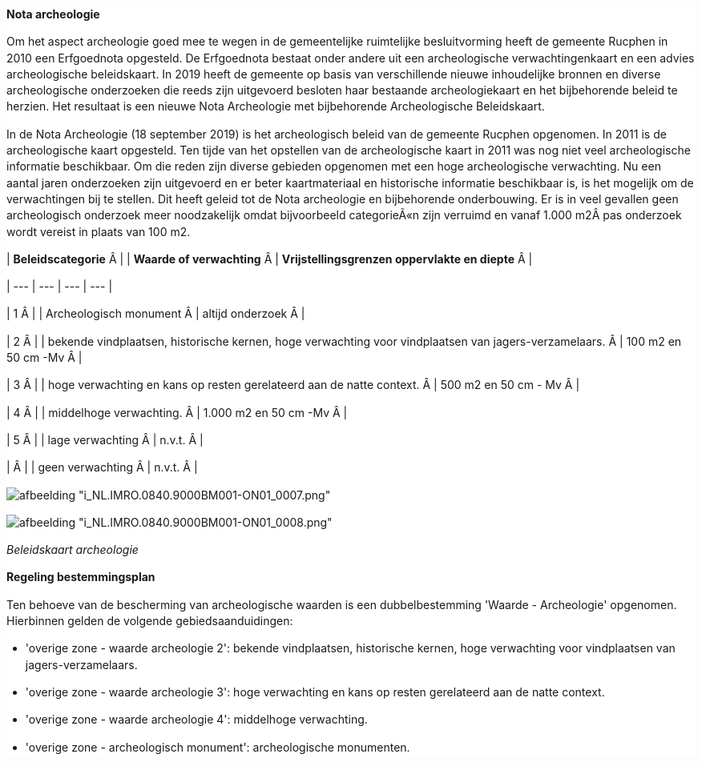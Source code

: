 **Nota archeologie**

Om het aspect archeologie goed mee te wegen in de gemeentelijke ruimtelijke besluitvorming heeft de gemeente Rucphen in 2010 een Erfgoednota opgesteld. De Erfgoednota bestaat onder andere uit een archeologische verwachtingenkaart en een advies archeologische beleidskaart. In 2019 heeft de gemeente op basis van verschillende nieuwe inhoudelijke bronnen en diverse archeologische onderzoeken die reeds zijn uitgevoerd besloten haar bestaande archeologiekaart en het bijbehorende beleid te herzien. Het resultaat is een nieuwe Nota Archeologie met bijbehorende Archeologische Beleidskaart.

In de Nota Archeologie (18 september 2019\) is het archeologisch beleid van de gemeente Rucphen opgenomen. In 2011 is de archeologische kaart opgesteld. Ten tijde van het opstellen van de archeologische kaart in 2011 was nog niet veel archeologische informatie beschikbaar. Om die reden zijn diverse gebieden opgenomen met een hoge archeologische verwachting. Nu een aantal jaren onderzoeken zijn uitgevoerd en er beter kaartmateriaal en historische informatie beschikbaar is, is het mogelijk om de verwachtingen bij te stellen. Dit heeft geleid tot de Nota archeologie en bijbehorende onderbouwing. Er is in veel gevallen geen archeologisch onderzoek meer noodzakelijk omdat bijvoorbeeld categorieÃ«n zijn verruimd en vanaf 1\.000 m2Â pas onderzoek wordt vereist in plaats van 100 m2.

| **Beleidscategorie**   Â | | **Waarde of verwachting**   Â | **Vrijstellingsgrenzen oppervlakte en diepte**   Â |

| --- | --- | --- | --- |

| 1   Â | | Archeologisch monument   Â | altijd onderzoek   Â |

| 2   Â | | bekende vindplaatsen, historische kernen, hoge verwachting voor vindplaatsen van jagers\-verzamelaars.   Â | 100 m2 en 50 cm \-Mv   Â |

| 3   Â | | hoge verwachting en kans op resten gerelateerd aan de natte context.   Â | 500 m2 en 50 cm \- Mv   Â |

| 4   Â | | middelhoge verwachting.   Â | 1\.000 m2 en 50 cm \-Mv   Â |

| 5   Â | | lage verwachting   Â | n.v.t.   Â |

| Â | | geen verwachting   Â | n.v.t.   Â |

![afbeelding "i_NL.IMRO.0840.9000BM001-ON01_0007.png"](i_NL.IMRO.0840.9000BM001-ON01_0007.png)

![afbeelding "i_NL.IMRO.0840.9000BM001-ON01_0008.png"](i_NL.IMRO.0840.9000BM001-ON01_0008.png)

*Beleidskaart archeologie*

**Regeling bestemmingsplan**

Ten behoeve van de bescherming van archeologische waarden is een dubbelbestemming 'Waarde \- Archeologie' opgenomen. Hierbinnen gelden de volgende gebiedsaanduidingen:

* 'overige zone \- waarde archeologie 2': bekende vindplaatsen, historische kernen, hoge verwachting voor vindplaatsen van jagers\-verzamelaars.

* 'overige zone \- waarde archeologie 3': hoge verwachting en kans op resten gerelateerd aan de natte context.

* 'overige zone \- waarde archeologie 4': middelhoge verwachting.

* 'overige zone \- archeologisch monument': archeologische monumenten.
